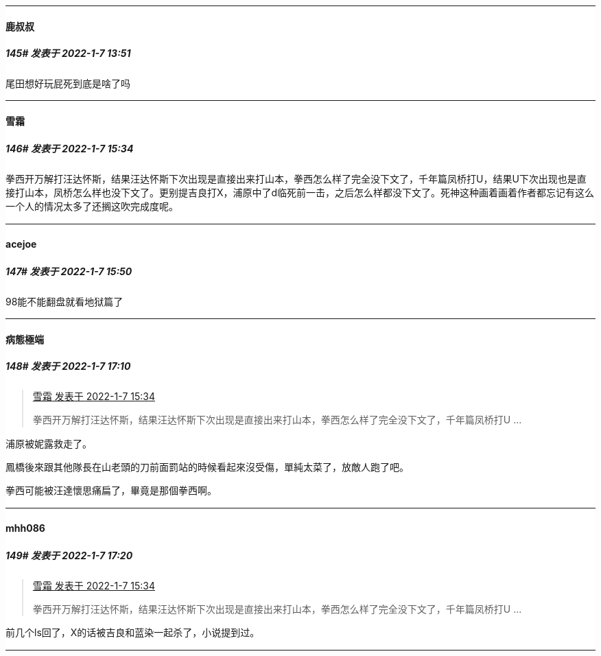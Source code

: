 

*****

####  鹿叔叔  
##### 145#       发表于 2022-1-7 13:51

尾田想好玩屁死到底是啥了吗



*****

####  雪霜  
##### 146#       发表于 2022-1-7 15:34

拳西开万解打汪达怀斯，结果汪达怀斯下次出现是直接出来打山本，拳西怎么样了完全没下文了，千年篇凤桥打U，结果U下次出现也是直接打山本，凤桥怎么样也没下文了。更别提吉良打X，浦原中了d临死前一击，之后怎么样都没下文了。死神这种画着画着作者都忘记有这么一个人的情况太多了还搁这吹完成度呢。



*****

####  acejoe  
##### 147#       发表于 2022-1-7 15:50

98能不能翻盘就看地狱篇了



*****

####  病態極端  
##### 148#       发表于 2022-1-7 17:10

<blockquote><a href="httphttps://bbs.saraba1st.com/2b/forum.php?mod=redirect&amp;goto=findpost&amp;pid=54200090&amp;ptid=2045702" target="_blank">雪霜 发表于 2022-1-7 15:34</a>

拳西开万解打汪达怀斯，结果汪达怀斯下次出现是直接出来打山本，拳西怎么样了完全没下文了，千年篇凤桥打U ...</blockquote>
浦原被妮露救走了。

鳳橋後來跟其他隊長在山老頭的刀前面罰站的時候看起來沒受傷，單純太菜了，放敵人跑了吧。

拳西可能被汪達懷思痛扁了，畢竟是那個拳西啊。

*****

####  mhh086  
##### 149#       发表于 2022-1-7 17:20

<blockquote><a href="httphttps://bbs.saraba1st.com/2b/forum.php?mod=redirect&amp;goto=findpost&amp;pid=54200090&amp;ptid=2045702" target="_blank">雪霜 发表于 2022-1-7 15:34</a>

拳西开万解打汪达怀斯，结果汪达怀斯下次出现是直接出来打山本，拳西怎么样了完全没下文了，千年篇凤桥打U ...</blockquote>
前几个ls回了，X的话被吉良和蓝染一起杀了，小说提到过。



*****
